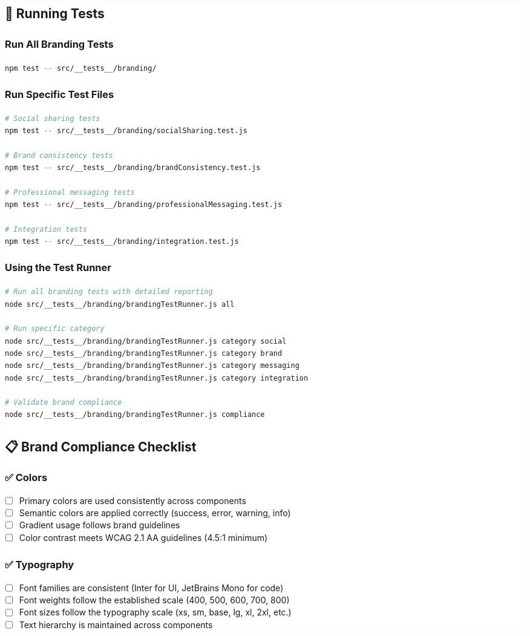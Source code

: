 ## 🚀 Running Tests

### Run All Branding Tests
```bash
npm test -- src/__tests__/branding/
```

### Run Specific Test Files
```bash
# Social sharing tests
npm test -- src/__tests__/branding/socialSharing.test.js

# Brand consistency tests
npm test -- src/__tests__/branding/brandConsistency.test.js

# Professional messaging tests
npm test -- src/__tests__/branding/professionalMessaging.test.js

# Integration tests
npm test -- src/__tests__/branding/integration.test.js
```

### Using the Test Runner
```bash
# Run all branding tests with detailed reporting
node src/__tests__/branding/brandingTestRunner.js all

# Run specific category
node src/__tests__/branding/brandingTestRunner.js category social
node src/__tests__/branding/brandingTestRunner.js category brand
node src/__tests__/branding/brandingTestRunner.js category messaging
node src/__tests__/branding/brandingTestRunner.js category integration

# Validate brand compliance
node src/__tests__/branding/brandingTestRunner.js compliance
```

## 📋 Brand Compliance Checklist

### ✅ Colors
- [ ] Primary colors are used consistently across components
- [ ] Semantic colors are applied correctly (success, error, warning, info)
- [ ] Gradient usage follows brand guidelines
- [ ] Color contrast meets WCAG 2.1 AA guidelines (4.5:1 minimum)

### ✅ Typography
- [ ] Font families are consistent (Inter for UI, JetBrains Mono for code)
- [ ] Font weights follow the established scale (400, 500, 600, 700, 800)
- [ ] Font sizes follow the typography scale (xs, sm, base, lg, xl, 2xl, etc.)
- [ ] Text hierarchy is maintained across components
